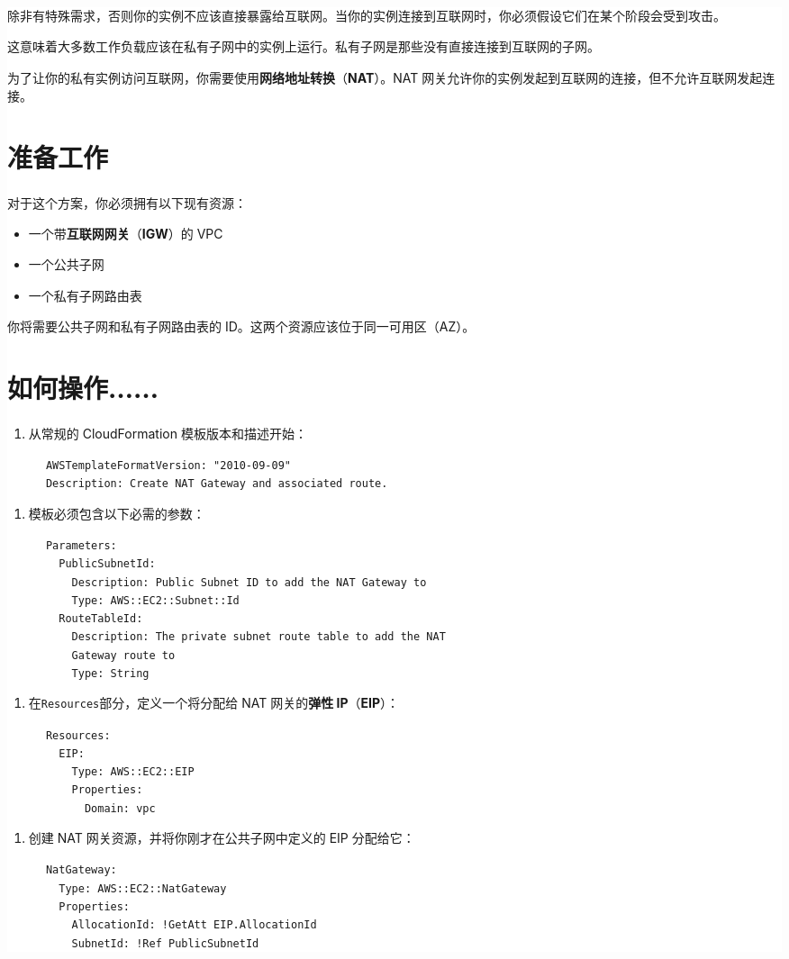 除非有特殊需求，否则你的实例不应该直接暴露给互联网。当你的实例连接到互联网时，你必须假设它们在某个阶段会受到攻击。

这意味着大多数工作负载应该在私有子网中的实例上运行。私有子网是那些没有直接连接到互联网的子网。

为了让你的私有实例访问互联网，你需要使用**网络地址转换**（**NAT**）。NAT 网关允许你的实例发起到互联网的连接，但不允许互联网发起连接。

# 准备工作

对于这个方案，你必须拥有以下现有资源：

+   一个带**互联网网关**（**IGW**）的 VPC

+   一个公共子网

+   一个私有子网路由表

你将需要公共子网和私有子网路由表的 ID。这两个资源应该位于同一可用区（AZ）。

# 如何操作……

1.  从常规的 CloudFormation 模板版本和描述开始：

```
      AWSTemplateFormatVersion: "2010-09-09" 
      Description: Create NAT Gateway and associated route.

```

1.  模板必须包含以下必需的参数：

```
      Parameters: 
        PublicSubnetId: 
          Description: Public Subnet ID to add the NAT Gateway to 
          Type: AWS::EC2::Subnet::Id 
        RouteTableId: 
          Description: The private subnet route table to add the NAT
          Gateway route to 
          Type: String

```

1.  在`Resources`部分，定义一个将分配给 NAT 网关的**弹性 IP**（**EIP**）：

```
      Resources: 
        EIP: 
          Type: AWS::EC2::EIP 
          Properties: 
            Domain: vpc

```

1.  创建 NAT 网关资源，并将你刚才在公共子网中定义的 EIP 分配给它：

```
      NatGateway: 
        Type: AWS::EC2::NatGateway 
        Properties: 
          AllocationId: !GetAtt EIP.AllocationId 
          SubnetId: !Ref PublicSubnetId

```
